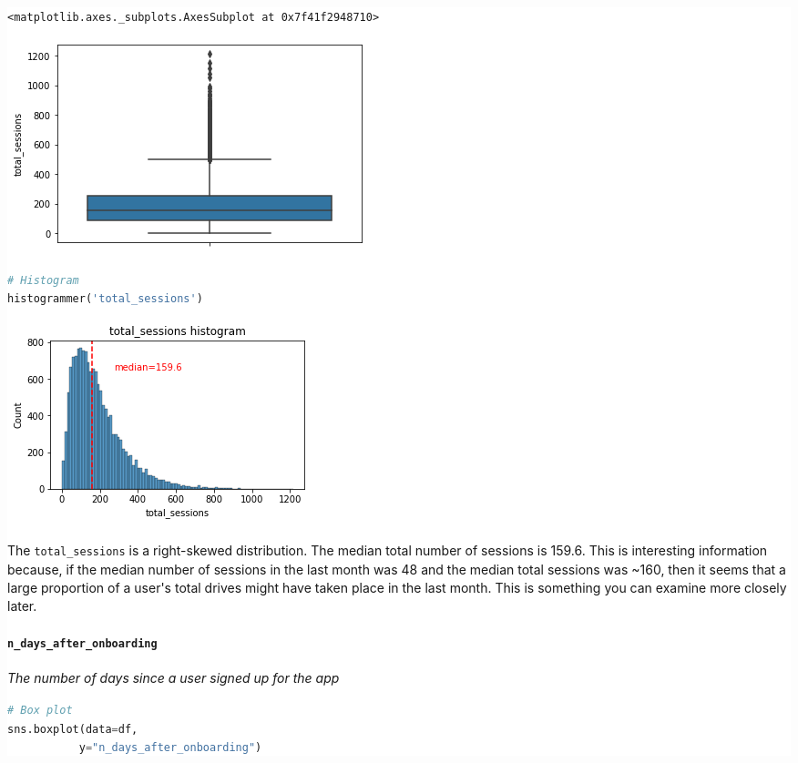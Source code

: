     <matplotlib.axes._subplots.AxesSubplot at 0x7f41f2948710>




![png](output_38_1.png)



```python
# Histogram
histogrammer('total_sessions')
```


![png](output_39_0.png)


The `total_sessions` is a right-skewed distribution. The median total number of sessions is 159.6. This is interesting information because, if the median number of sessions in the last month was 48 and the median total sessions was ~160, then it seems that a large proportion of a user's total drives might have taken place in the last month. This is something you can examine more closely later.

#### **`n_days_after_onboarding`**

_The number of days since a user signed up for the app_


```python
# Box plot
sns.boxplot(data=df,
           y="n_days_after_onboarding")
```
